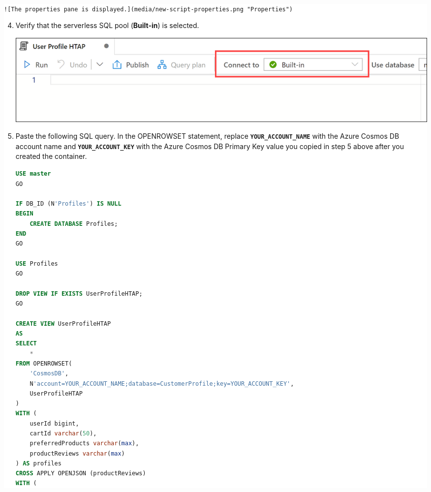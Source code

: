     ![The properties pane is displayed.](media/new-script-properties.png "Properties")

4. Verify that the serverless SQL pool (**Built-in**) is selected.

    ![The serverless SQL pool is selected.](media/built-in-htap.png "Built-in")

5. Paste the following SQL query. In the OPENROWSET statement, replace **`YOUR_ACCOUNT_NAME`** with the Azure Cosmos DB account name and **`YOUR_ACCOUNT_KEY`** with the Azure Cosmos DB Primary Key value you copied in step 5 above after you created the container.

    ```sql
    USE master
    GO

    IF DB_ID (N'Profiles') IS NULL
    BEGIN
        CREATE DATABASE Profiles;
    END
    GO

    USE Profiles
    GO

    DROP VIEW IF EXISTS UserProfileHTAP;
    GO

    CREATE VIEW UserProfileHTAP
    AS
    SELECT
        *
    FROM OPENROWSET(
        'CosmosDB',
        N'account=YOUR_ACCOUNT_NAME;database=CustomerProfile;key=YOUR_ACCOUNT_KEY',
        UserProfileHTAP
    )
    WITH (
        userId bigint,
        cartId varchar(50),
        preferredProducts varchar(max),
        productReviews varchar(max)
    ) AS profiles
    CROSS APPLY OPENJSON (productReviews)
    WITH (